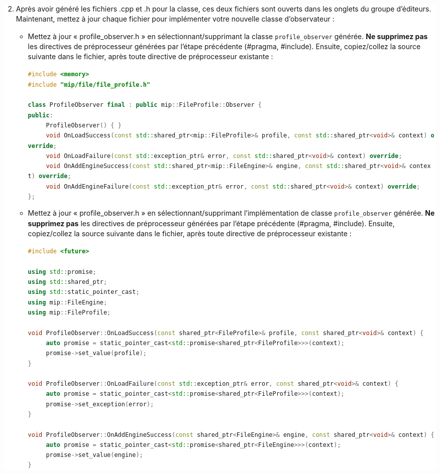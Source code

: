 2. Après avoir généré les fichiers .cpp et .h pour la classe, ces deux fichiers sont ouverts dans les onglets du groupe d’éditeurs. Maintenant, mettez à jour chaque fichier pour implémenter votre nouvelle classe d’observateur :

   - Mettez à jour « profile_observer.h » en sélectionnant/supprimant la classe `profile_observer` générée. **Ne supprimez pas** les directives de préprocesseur générées par l’étape précédente (#pragma, #include). Ensuite, copiez/collez la source suivante dans le fichier, après toute directive de préprocesseur existante :

     ```cpp
     #include <memory>
     #include "mip/file/file_profile.h"

     class ProfileObserver final : public mip::FileProfile::Observer {
     public:
          ProfileObserver() { }
          void OnLoadSuccess(const std::shared_ptr<mip::FileProfile>& profile, const std::shared_ptr<void>& context) override;
          void OnLoadFailure(const std::exception_ptr& error, const std::shared_ptr<void>& context) override;
          void OnAddEngineSuccess(const std::shared_ptr<mip::FileEngine>& engine, const std::shared_ptr<void>& context) override;
          void OnAddEngineFailure(const std::exception_ptr& error, const std::shared_ptr<void>& context) override;
     };
     ```

   - Mettez à jour « profile_observer.h » en sélectionnant/supprimant l’implémentation de classe `profile_observer` générée. **Ne supprimez pas** les directives de préprocesseur générées par l’étape précédente (#pragma, #include). Ensuite, copiez/collez la source suivante dans le fichier, après toute directive de préprocesseur existante :

     ```cpp
     #include <future>

     using std::promise;
     using std::shared_ptr;
     using std::static_pointer_cast;
     using mip::FileEngine;
     using mip::FileProfile;

     void ProfileObserver::OnLoadSuccess(const shared_ptr<FileProfile>& profile, const shared_ptr<void>& context) {
          auto promise = static_pointer_cast<std::promise<shared_ptr<FileProfile>>>(context);
          promise->set_value(profile);
     }

     void ProfileObserver::OnLoadFailure(const std::exception_ptr& error, const shared_ptr<void>& context) {
          auto promise = static_pointer_cast<std::promise<shared_ptr<FileProfile>>>(context);
          promise->set_exception(error);
     }

     void ProfileObserver::OnAddEngineSuccess(const shared_ptr<FileEngine>& engine, const shared_ptr<void>& context) {
          auto promise = static_pointer_cast<std::promise<shared_ptr<FileEngine>>>(context);
          promise->set_value(engine);
     }
